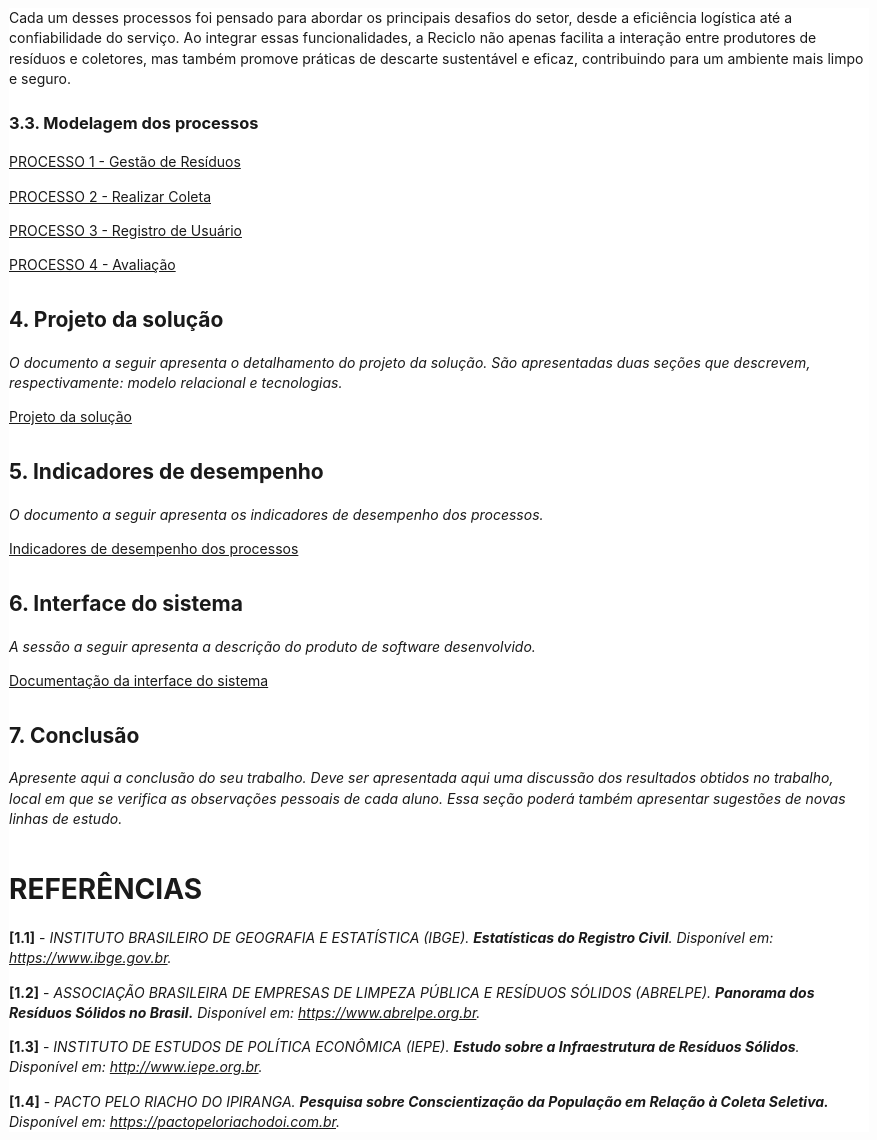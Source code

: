 Cada um desses processos foi pensado para abordar os principais desafios do setor, desde a eficiência logística até a confiabilidade do serviço. Ao integrar essas funcionalidades, a Reciclo não apenas facilita a interação entre produtores de resíduos e coletores, mas também promove práticas de descarte sustentável e eficaz, contribuindo para um ambiente mais limpo e seguro.

### 3.3. Modelagem dos processos

[PROCESSO 1 - Gestão de Resíduos](processo-1-gestao-de-residuos.md "Detalhamento do Processo 1.")

[PROCESSO 2 - Realizar Coleta](processo-2-realizar-coleta.md "Detalhamento do Processo 2.")

[PROCESSO 3 - Registro de Usuário](processo-3-registro-de-usuario.md "Detalhamento do Processo 3.")

[PROCESSO 4 - Avaliação](processo-4-Avaliacao.md "Detalhamento do Processo 4.")

## 4. Projeto da solução

_O documento a seguir apresenta o detalhamento do projeto da solução. São apresentadas duas seções que descrevem, respectivamente: modelo relacional e tecnologias._

[Projeto da solução](solution-design.md "Detalhamento do projeto da solução: modelo relacional e tecnologias.")


## 5. Indicadores de desempenho

_O documento a seguir apresenta os indicadores de desempenho dos processos._

[Indicadores de desempenho dos processos](performance-indicators.md)


## 6. Interface do sistema

_A sessão a seguir apresenta a descrição do produto de software desenvolvido._ 

[Documentação da interface do sistema](interface.md)

## 7. Conclusão

_Apresente aqui a conclusão do seu trabalho. Deve ser apresentada aqui uma discussão dos resultados obtidos no trabalho, local em que se verifica as observações pessoais de cada aluno. Essa seção poderá também apresentar sugestões de novas linhas de estudo._

# REFERÊNCIAS

**[1.1]** - _INSTITUTO BRASILEIRO DE GEOGRAFIA E ESTATÍSTICA (IBGE). **Estatísticas do Registro Civil**. Disponível em: https://www.ibge.gov.br._

**[1.2]** - _ASSOCIAÇÃO BRASILEIRA DE EMPRESAS DE LIMPEZA PÚBLICA E RESÍDUOS SÓLIDOS (ABRELPE). **Panorama dos Resíduos Sólidos no Brasil.** Disponível em: https://www.abrelpe.org.br._

**[1.3]** - _INSTITUTO DE ESTUDOS DE POLÍTICA ECONÔMICA (IEPE). **Estudo sobre a Infraestrutura de Resíduos Sólidos**. Disponível em: http://www.iepe.org.br._

**[1.4]** - _PACTO PELO RIACHO DO IPIRANGA. **Pesquisa sobre Conscientização da População em Relação à Coleta Seletiva.** Disponível em: https://pactopeloriachodoi.com.br._
